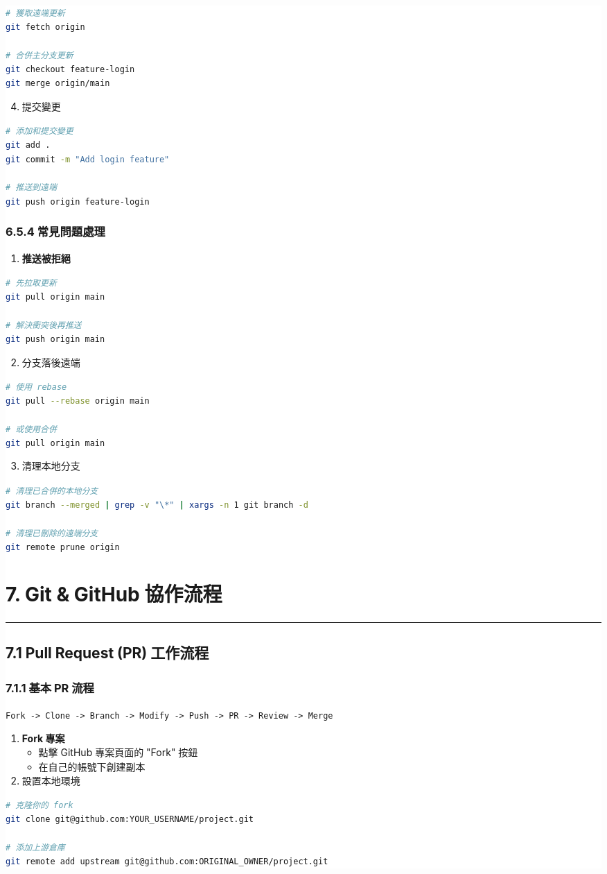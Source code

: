 ``` bash
# 獲取遠端更新
git fetch origin

# 合併主分支更新
git checkout feature-login
git merge origin/main
```
4. 提交變更
``` bash
# 添加和提交變更
git add .
git commit -m "Add login feature"

# 推送到遠端
git push origin feature-login
```
### 6.5.4 常見問題處理

1. **推送被拒絕**
``` bash
# 先拉取更新
git pull origin main

# 解決衝突後再推送
git push origin main
```
2. 分支落後遠端
``` bash
# 使用 rebase
git pull --rebase origin main

# 或使用合併
git pull origin main
```
3. 清理本地分支
``` bash
# 清理已合併的本地分支
git branch --merged | grep -v "\*" | xargs -n 1 git branch -d

# 清理已刪除的遠端分支
git remote prune origin
```

# 7. Git & GitHub 協作流程
---
## 7.1 Pull Request (PR) 工作流程

### 7.1.1 基本 PR 流程
``` plaintext
Fork -> Clone -> Branch -> Modify -> Push -> PR -> Review -> Merge
```
1. **Fork 專案**
	- 點擊 GitHub 專案頁面的 "Fork" 按鈕
	- 在自己的帳號下創建副本
2. 設置本地環境
``` bash
# 克隆你的 fork
git clone git@github.com:YOUR_USERNAME/project.git

# 添加上游倉庫
git remote add upstream git@github.com:ORIGINAL_OWNER/project.git

```
